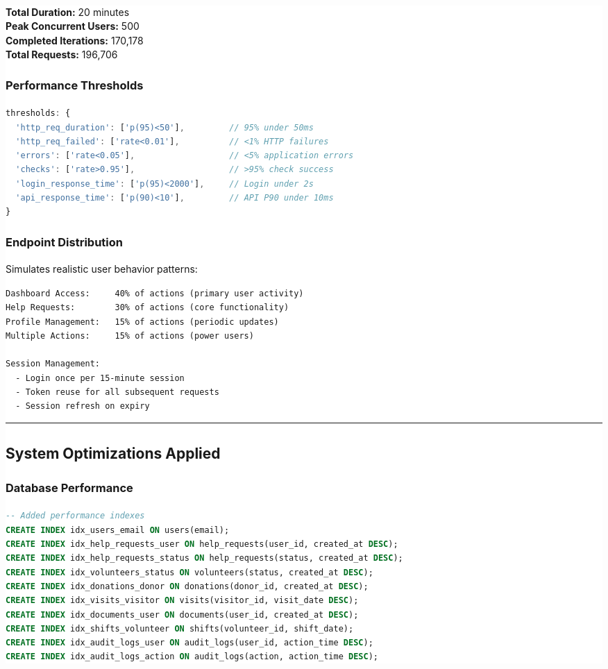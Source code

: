 **Total Duration:** 20 minutes  
**Peak Concurrent Users:** 500  
**Completed Iterations:** 170,178  
**Total Requests:** 196,706

### Performance Thresholds

```javascript
thresholds: {
  'http_req_duration': ['p(95)<50'],         // 95% under 50ms
  'http_req_failed': ['rate<0.01'],          // <1% HTTP failures
  'errors': ['rate<0.05'],                   // <5% application errors
  'checks': ['rate>0.95'],                   // >95% check success
  'login_response_time': ['p(95)<2000'],     // Login under 2s
  'api_response_time': ['p(90)<10'],         // API P90 under 10ms
}
```

### Endpoint Distribution

Simulates realistic user behavior patterns:

```
Dashboard Access:     40% of actions (primary user activity)
Help Requests:        30% of actions (core functionality)
Profile Management:   15% of actions (periodic updates)
Multiple Actions:     15% of actions (power users)

Session Management:
  - Login once per 15-minute session
  - Token reuse for all subsequent requests
  - Session refresh on expiry
```

---

## System Optimizations Applied

### Database Performance
```sql
-- Added performance indexes
CREATE INDEX idx_users_email ON users(email);
CREATE INDEX idx_help_requests_user ON help_requests(user_id, created_at DESC);
CREATE INDEX idx_help_requests_status ON help_requests(status, created_at DESC);
CREATE INDEX idx_volunteers_status ON volunteers(status, created_at DESC);
CREATE INDEX idx_donations_donor ON donations(donor_id, created_at DESC);
CREATE INDEX idx_visits_visitor ON visits(visitor_id, visit_date DESC);
CREATE INDEX idx_documents_user ON documents(user_id, created_at DESC);
CREATE INDEX idx_shifts_volunteer ON shifts(volunteer_id, shift_date);
CREATE INDEX idx_audit_logs_user ON audit_logs(user_id, action_time DESC);
CREATE INDEX idx_audit_logs_action ON audit_logs(action, action_time DESC);
```
